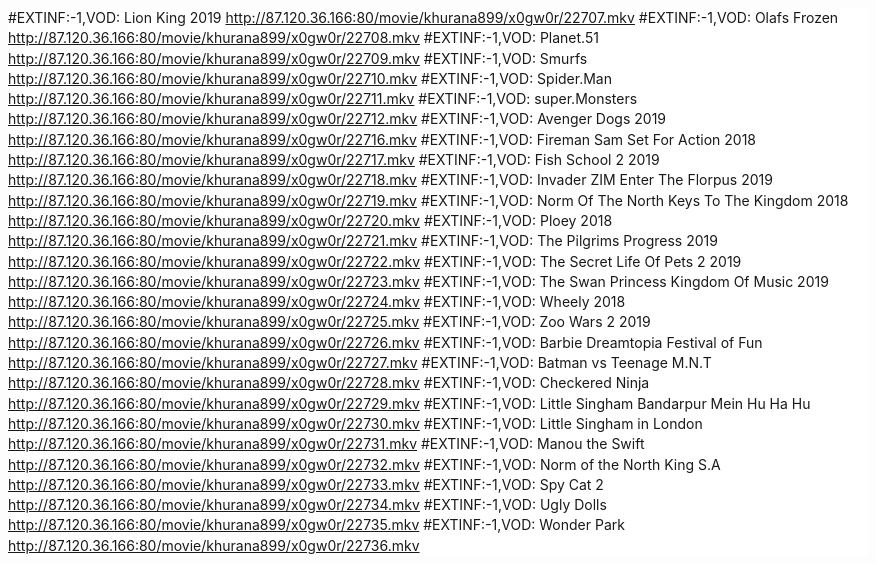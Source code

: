 #EXTINF:-1,VOD: Lion King 2019
http://87.120.36.166:80/movie/khurana899/x0gw0r/22707.mkv
#EXTINF:-1,VOD: Olafs Frozen
http://87.120.36.166:80/movie/khurana899/x0gw0r/22708.mkv
#EXTINF:-1,VOD: Planet.51
http://87.120.36.166:80/movie/khurana899/x0gw0r/22709.mkv
#EXTINF:-1,VOD: Smurfs
http://87.120.36.166:80/movie/khurana899/x0gw0r/22710.mkv
#EXTINF:-1,VOD: Spider.Man
http://87.120.36.166:80/movie/khurana899/x0gw0r/22711.mkv
#EXTINF:-1,VOD: super.Monsters
http://87.120.36.166:80/movie/khurana899/x0gw0r/22712.mkv
#EXTINF:-1,VOD: Avenger Dogs 2019
http://87.120.36.166:80/movie/khurana899/x0gw0r/22716.mkv
#EXTINF:-1,VOD: Fireman Sam Set For Action 2018
http://87.120.36.166:80/movie/khurana899/x0gw0r/22717.mkv
#EXTINF:-1,VOD: Fish School 2 2019
http://87.120.36.166:80/movie/khurana899/x0gw0r/22718.mkv
#EXTINF:-1,VOD: Invader ZIM Enter The Florpus 2019
http://87.120.36.166:80/movie/khurana899/x0gw0r/22719.mkv
#EXTINF:-1,VOD: Norm Of The North Keys To The Kingdom 2018
http://87.120.36.166:80/movie/khurana899/x0gw0r/22720.mkv
#EXTINF:-1,VOD: Ploey 2018
http://87.120.36.166:80/movie/khurana899/x0gw0r/22721.mkv
#EXTINF:-1,VOD: The Pilgrims Progress 2019
http://87.120.36.166:80/movie/khurana899/x0gw0r/22722.mkv
#EXTINF:-1,VOD: The Secret Life Of Pets 2 2019
http://87.120.36.166:80/movie/khurana899/x0gw0r/22723.mkv
#EXTINF:-1,VOD: The Swan Princess Kingdom Of Music 2019
http://87.120.36.166:80/movie/khurana899/x0gw0r/22724.mkv
#EXTINF:-1,VOD: Wheely 2018
http://87.120.36.166:80/movie/khurana899/x0gw0r/22725.mkv
#EXTINF:-1,VOD: Zoo Wars 2 2019
http://87.120.36.166:80/movie/khurana899/x0gw0r/22726.mkv
#EXTINF:-1,VOD: Barbie Dreamtopia Festival of Fun
http://87.120.36.166:80/movie/khurana899/x0gw0r/22727.mkv
#EXTINF:-1,VOD: Batman vs Teenage M.N.T
http://87.120.36.166:80/movie/khurana899/x0gw0r/22728.mkv
#EXTINF:-1,VOD: Checkered Ninja
http://87.120.36.166:80/movie/khurana899/x0gw0r/22729.mkv
#EXTINF:-1,VOD: Little Singham Bandarpur Mein Hu Ha Hu
http://87.120.36.166:80/movie/khurana899/x0gw0r/22730.mkv
#EXTINF:-1,VOD: Little Singham in London
http://87.120.36.166:80/movie/khurana899/x0gw0r/22731.mkv
#EXTINF:-1,VOD: Manou the Swift
http://87.120.36.166:80/movie/khurana899/x0gw0r/22732.mkv
#EXTINF:-1,VOD: Norm of the North King S.A
http://87.120.36.166:80/movie/khurana899/x0gw0r/22733.mkv
#EXTINF:-1,VOD: Spy Cat 2
http://87.120.36.166:80/movie/khurana899/x0gw0r/22734.mkv
#EXTINF:-1,VOD: Ugly Dolls 
http://87.120.36.166:80/movie/khurana899/x0gw0r/22735.mkv
#EXTINF:-1,VOD: Wonder Park 
http://87.120.36.166:80/movie/khurana899/x0gw0r/22736.mkv
